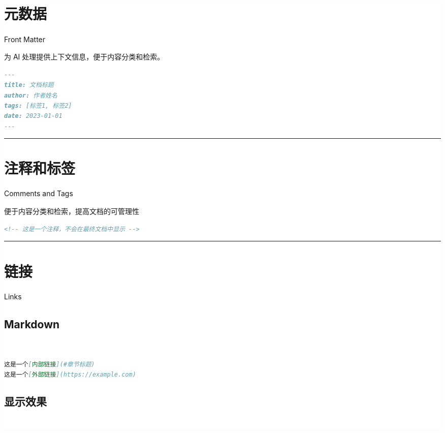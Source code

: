 
# 元数据

Front Matter

为 AI 处理提供上下文信息，便于内容分类和检索。

```markdown
---
title: 文档标题
author: 作者姓名
tags: [标签1, 标签2]
date: 2023-01-01
---
```

---

# 注释和标签

Comments and Tags

便于内容分类和检索，提高文档的可管理性

```markdown
<!-- 这是一个注释，不会在最终文档中显示 -->
```

---

# 链接

Links

<Cols :columns="2">

<div>

## Markdown

<br>

```markdown
这是一个[内部链接](#章节标题)
这是一个[外部链接](https://example.com)
```

</div>

<div>

## 显示效果

<br>


[^1]: 这是脚注的内容
[^1]: 这是脚注的内容